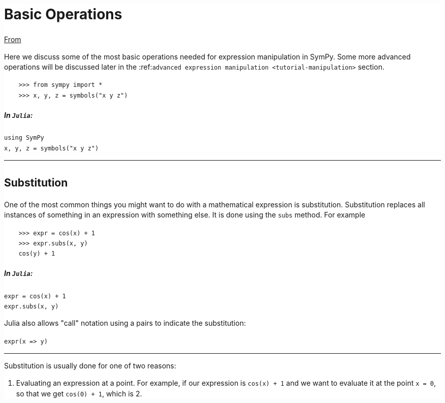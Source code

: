 # Basic Operations

[From](https://docs.sympy.org/latest/tutorial/basic_operations.html)


Here we discuss some of the most basic operations needed for expression
manipulation in SymPy.  Some more advanced operations will be discussed later
in the :ref:`advanced expression manipulation <tutorial-manipulation>` section.

```verbatim
    >>> from sympy import *
    >>> x, y, z = symbols("x y z")
```

##### In `Julia`:

```
using SymPy
x, y, z = symbols("x y z")
```

----

## Substitution


One of the most common things you might want to do with a mathematical
expression is substitution.  Substitution replaces all instances of something
in an expression with something else.  It is done using the `subs` method.
For example

```verbatim
    >>> expr = cos(x) + 1
    >>> expr.subs(x, y)
    cos(y) + 1
```

##### In `Julia`:

```
expr = cos(x) + 1
expr.subs(x, y)
```

Julia also allows "call" notation using a pairs to indicate the substitution:

```
expr(x => y)
```

----

Substitution is usually done for one of two reasons:

1. Evaluating an expression at a point. For example, if our expression is
   `cos(x) + 1` and we want to evaluate it at the point `x = 0`, so that
   we get `cos(0) + 1`, which is 2.
